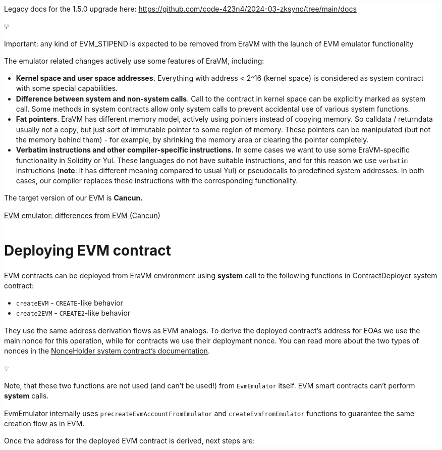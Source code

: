 Legacy docs for the 1.5.0 upgrade here: https://github.com/code-423n4/2024-03-zksync/tree/main/docs

<aside>
💡

Important: any kind of EVM_STIPEND is expected to be removed from EraVM with the launch of EVM emulator functionality

</aside>

The emulator related changes actively use some features of EraVM, including:

- **Kernel space and user space addresses.** Everything with address < 2^16 (kernel space) is considered as system contract with some special capabilities.
- **Difference between system and non-system calls**. Call to the contract in kernel space can be explicitly marked as system call. Some methods in system contracts allow only system calls to prevent accidental use of various system functions.
- **Fat pointers**. EraVM has different memory model, actively using pointers instead of copying memory. So calldata / returndata usually not a copy, but just sort of immutable pointer to some region of memory. These pointers can be manipulated (but not the memory behind them) - for example, by shrinking the memory area or clearing the pointer completely.
- **Verbatim instructions and other compiler-specific instructions.** In some cases we want to use some EraVM-specific functionality in Solidity or Yul. These languages do not have suitable instructions, and for this reason we use `verbatim` instructions (**note**: it has different meaning compared to usual Yul) or pseudocalls to predefined system addresses. In both cases, our compiler replaces these instructions with the corresponding functionality.

The target version of our EVM is **Cancun.**

[EVM emulator: differences from EVM  (Cancun)](https://www.notion.so/EVM-emulator-differences-from-EVM-Cancun-10ba48363f2380c1a112e29f1a03e88c?pvs=21) 

# Deploying EVM contract

EVM contracts can be deployed from EraVM environment using **system** call to the following functions in ContractDeployer system contract:

- `createEVM` - `CREATE`-like behavior
- `create2EVM`  - `CREATE2`-like behavior

They use the same address derivation flows as EVM analogs. To derive the deployed contract’s address for EOAs we use the main nonce for this operation, while for contracts we use their deployment nonce. You can read more about the two types of nonces in the [NonceHolder system contract’s documentation](https://docs.zksync.io/build/developer-reference/era-contracts/system-contracts#nonceholder).

<aside>
💡

Note, that these two functions are not used (and can’t be used!) from `EvmEmulator` itself. EVM smart contracts can’t perform **system** calls. 

</aside>

EvmEmulator internally uses `precreateEvmAccountFromEmulator` and `createEvmFromEmulator` functions to guarantee the same creation flow as in EVM.

Once the address for the deployed EVM contract is derived, next steps are:
